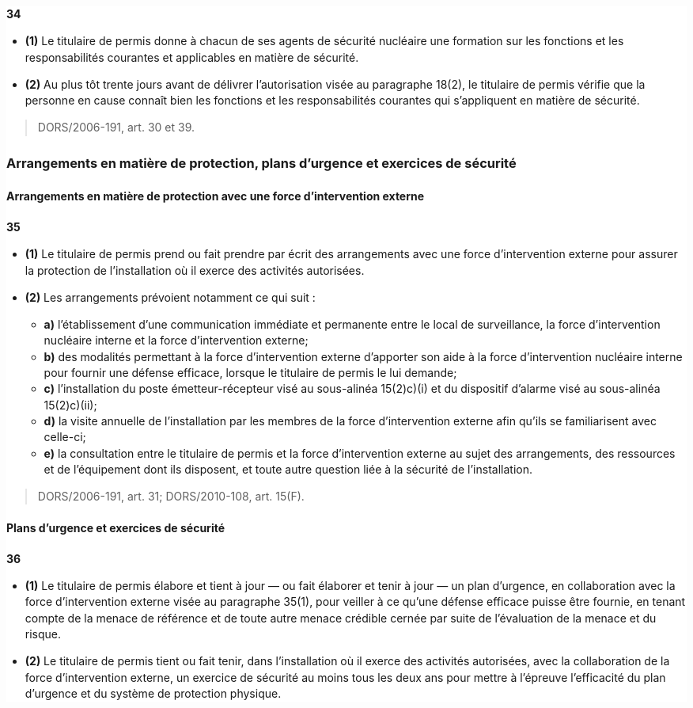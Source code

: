 
**34** 

- **(1)** Le titulaire de permis donne à chacun de ses agents de sécurité nucléaire une formation sur les fonctions et les responsabilités courantes et applicables en matière de sécurité.

- **(2)** Au plus tôt trente jours avant de délivrer l’autorisation visée au paragraphe 18(2), le titulaire de permis vérifie que la personne en cause connaît bien les fonctions et les responsabilités courantes qui s’appliquent en matière de sécurité.
> DORS/2006-191, art. 30 et 39.





### Arrangements en matière de protection, plans d’urgence et exercices de sécurité



#### Arrangements en matière de protection avec une force d’intervention externe


**35** 

- **(1)** Le titulaire de permis prend ou fait prendre par écrit des arrangements avec une force d’intervention externe pour assurer la protection de l’installation où il exerce des activités autorisées.

- **(2)** Les arrangements prévoient notamment ce qui suit :
	- **a)** l’établissement d’une communication immédiate et permanente entre le local de surveillance, la force d’intervention nucléaire interne et la force d’intervention externe;
	- **b)** des modalités permettant à la force d’intervention externe d’apporter son aide à la force d’intervention nucléaire interne pour fournir une défense efficace, lorsque le titulaire de permis le lui demande;
	- **c)** l’installation du poste émetteur-récepteur visé au sous-alinéa 15(2)c)(i) et du dispositif d’alarme visé au sous-alinéa 15(2)c)(ii);
	- **d)** la visite annuelle de l’installation par les membres de la force d’intervention externe afin qu’ils se familiarisent avec celle-ci;
	- **e)** la consultation entre le titulaire de permis et la force d’intervention externe au sujet des arrangements, des ressources et de l’équipement dont ils disposent, et toute autre question liée à la sécurité de l’installation.
> DORS/2006-191, art. 31; DORS/2010-108, art. 15(F).





#### Plans d’urgence et exercices de sécurité


**36** 

- **(1)** Le titulaire de permis élabore et tient à jour — ou fait élaborer et tenir à jour — un plan d’urgence, en collaboration avec la force d’intervention externe visée au paragraphe 35(1), pour veiller à ce qu’une défense efficace puisse être fournie, en tenant compte de la menace de référence et de toute autre menace crédible cernée par suite de l’évaluation de la menace et du risque.

- **(2)** Le titulaire de permis tient ou fait tenir, dans l’installation où il exerce des activités autorisées, avec la collaboration de la force d’intervention externe, un exercice de sécurité au moins tous les deux ans pour mettre à l’épreuve l’efficacité du plan d’urgence et du système de protection physique.
